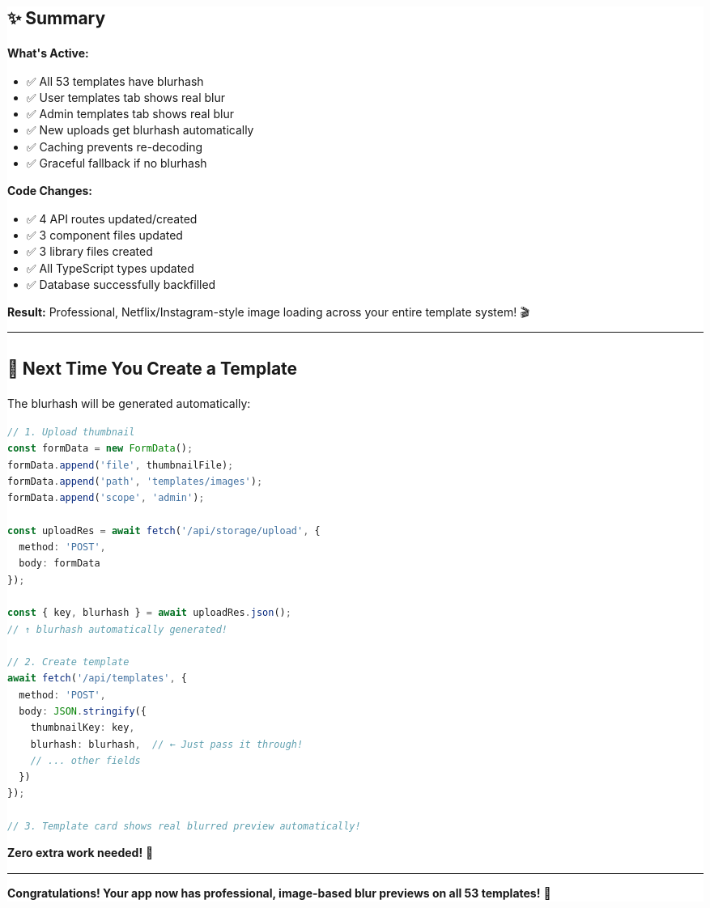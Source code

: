 
## ✨ **Summary**

**What's Active:**
- ✅ All 53 templates have blurhash
- ✅ User templates tab shows real blur
- ✅ Admin templates tab shows real blur
- ✅ New uploads get blurhash automatically
- ✅ Caching prevents re-decoding
- ✅ Graceful fallback if no blurhash

**Code Changes:**
- ✅ 4 API routes updated/created
- ✅ 3 component files updated
- ✅ 3 library files created
- ✅ All TypeScript types updated
- ✅ Database successfully backfilled

**Result:**
Professional, Netflix/Instagram-style image loading across your entire template system! 🎬

---

## 🎯 **Next Time You Create a Template**

The blurhash will be generated automatically:

```typescript
// 1. Upload thumbnail
const formData = new FormData();
formData.append('file', thumbnailFile);
formData.append('path', 'templates/images');
formData.append('scope', 'admin');

const uploadRes = await fetch('/api/storage/upload', {
  method: 'POST',
  body: formData
});

const { key, blurhash } = await uploadRes.json();
// ↑ blurhash automatically generated!

// 2. Create template
await fetch('/api/templates', {
  method: 'POST',
  body: JSON.stringify({
    thumbnailKey: key,
    blurhash: blurhash,  // ← Just pass it through!
    // ... other fields
  })
});

// 3. Template card shows real blurred preview automatically!
```

**Zero extra work needed!** 🚀

---

**Congratulations! Your app now has professional, image-based blur previews on all 53 templates!** 🎉

